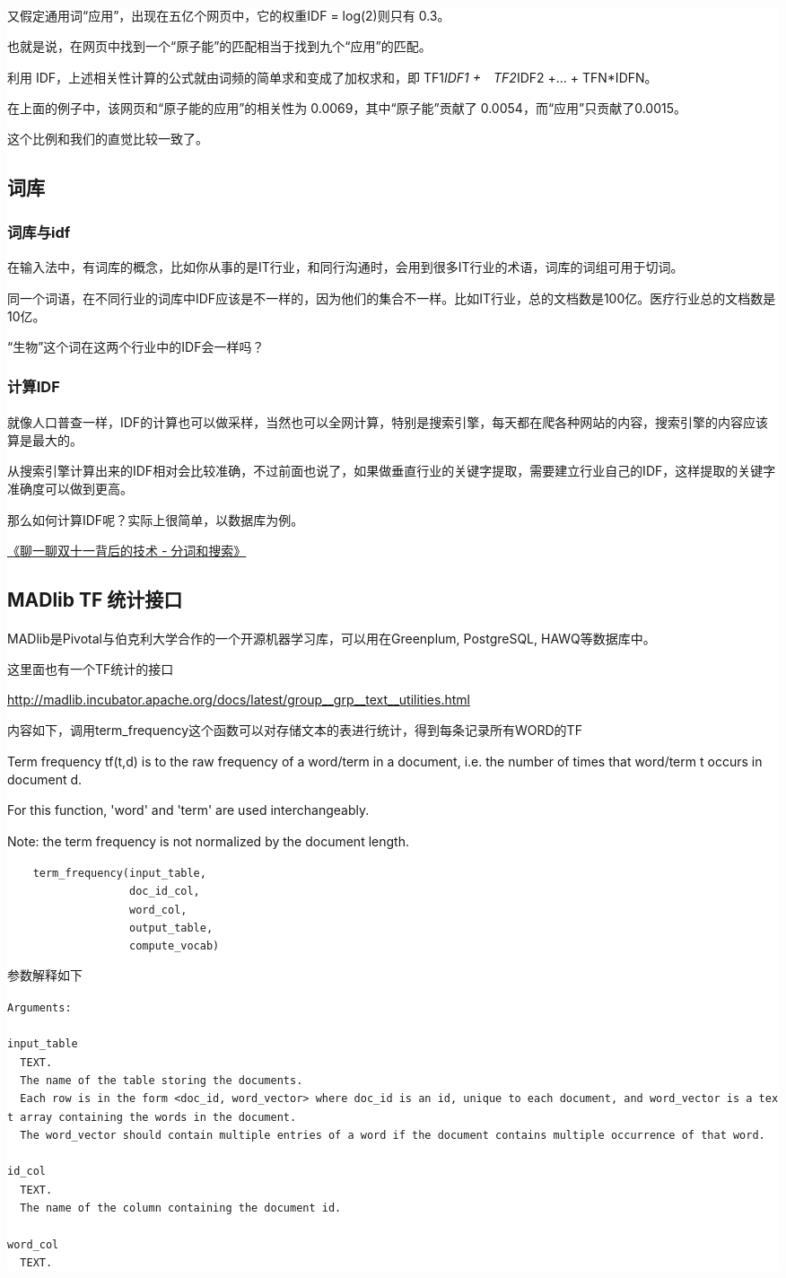 又假定通用词“应用”，出现在五亿个网页中，它的权重IDF = log(2)则只有 0.3。    
    
也就是说，在网页中找到一个“原子能”的匹配相当于找到九个“应用”的匹配。    
    
利用 IDF，上述相关性计算的公式就由词频的简单求和变成了加权求和，即 TF1*IDF1 +　TF2*IDF2 +... + TFN*IDFN。    
    
在上面的例子中，该网页和“原子能的应用”的相关性为 0.0069，其中“原子能”贡献了 0.0054，而“应用”只贡献了0.0015。    
    
这个比例和我们的直觉比较一致了。    
    
## 词库    
### 词库与idf    
在输入法中，有词库的概念，比如你从事的是IT行业，和同行沟通时，会用到很多IT行业的术语，词库的词组可用于切词。    
    
同一个词语，在不同行业的词库中IDF应该是不一样的，因为他们的集合不一样。比如IT行业，总的文档数是100亿。医疗行业总的文档数是10亿。    
    
“生物”这个词在这两个行业中的IDF会一样吗？    
      
### 计算IDF    
就像人口普查一样，IDF的计算也可以做采样，当然也可以全网计算，特别是搜索引擎，每天都在爬各种网站的内容，搜索引擎的内容应该算是最大的。    
    
从搜索引擎计算出来的IDF相对会比较准确，不过前面也说了，如果做垂直行业的关键字提取，需要建立行业自己的IDF，这样提取的关键字准确度可以做到更高。    
    
那么如何计算IDF呢？实际上很简单，以数据库为例。    
    
[《聊一聊双十一背后的技术 - 分词和搜索》](../201611/20161115_01.md)    
    
## MADlib TF 统计接口    
MADlib是Pivotal与伯克利大学合作的一个开源机器学习库，可以用在Greenplum, PostgreSQL, HAWQ等数据库中。    
    
这里面也有一个TF统计的接口    
    
http://madlib.incubator.apache.org/docs/latest/group__grp__text__utilities.html    
    
内容如下，调用term_frequency这个函数可以对存储文本的表进行统计，得到每条记录所有WORD的TF    
    
Term frequency tf(t,d) is to the raw frequency of a word/term in a document, i.e. the number of times that word/term t occurs in document d.     
    
For this function, 'word' and 'term' are used interchangeably.     
    
Note: the term frequency is not normalized by the document length.    
    
```    
    term_frequency(input_table,    
                   doc_id_col,    
                   word_col,    
                   output_table,    
                   compute_vocab)    
```    
    
参数解释如下    
    
```    
Arguments:    
    
input_table    
  TEXT.     
  The name of the table storing the documents.     
  Each row is in the form <doc_id, word_vector> where doc_id is an id, unique to each document, and word_vector is a text array containing the words in the document.     
  The word_vector should contain multiple entries of a word if the document contains multiple occurrence of that word.    
    
id_col    
  TEXT.     
  The name of the column containing the document id.    
    
word_col    
  TEXT.     
```